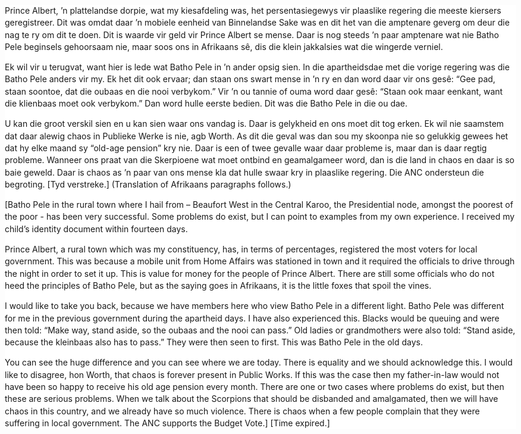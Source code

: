 Prince Albert, ’n plattelandse dorpie, wat my kiesafdeling was, het
persentasiegewys vir plaaslike regering die meeste kiersers geregistreer.
Dit was omdat daar ’n mobiele eenheid van Binnelandse Sake was en dit het
van die amptenare geverg om deur die nag te ry om dit te doen. Dit is
waarde vir geld vir Prince Albert se mense. Daar is nog steeds ’n paar
amptenare wat nie Batho Pele beginsels gehoorsaam nie, maar soos ons in
Afrikaans sê, dis die klein jakkalsies wat die wingerde verniel.

Ek wil vir u terugvat, want hier is lede wat Batho Pele in ’n ander opsig
sien. In die apartheidsdae met die vorige regering was die Batho Pele
anders vir my. Ek het dit ook ervaar; dan staan ons swart mense in ’n ry en
dan word daar vir ons gesê: “Gee pad, staan soontoe, dat die oubaas en die
nooi verbykom.” Vir ’n ou tannie of ouma word daar gesê: “Staan ook maar
eenkant, want die klienbaas moet ook verbykom.” Dan word hulle eerste
bedien. Dit was die Batho Pele in die ou dae.

U kan die groot verskil sien en u kan sien waar ons vandag is. Daar is
gelykheid en ons moet dit tog erken. Ek wil nie saamstem dat daar alewig
chaos in Publieke Werke is nie, agb Worth. As dit die geval was dan sou my
skoonpa nie so gelukkig gewees het dat hy elke maand sy “old-age pension”
kry nie. Daar is een of twee gevalle waar daar probleme is, maar dan is
daar regtig probleme. Wanneer ons praat van die Skerpioene wat moet ontbind
en geamalgameer word, dan is die land in chaos en daar is so baie geweld.
Daar is chaos as ’n paar van ons mense kla dat hulle swaar kry in plaaslike
regering. Die ANC ondersteun die begroting. [Tyd verstreke.] (Translation
of Afrikaans paragraphs follows.)

[Batho Pele in the rural town where I hail from – Beaufort West in the
Central Karoo, the Presidential node, amongst the poorest of the poor - has
been very successful. Some problems do exist, but I can point to examples
from my own experience. I received my child’s identity document within
fourteen days.

Prince Albert, a rural town which was my constituency, has, in terms of
percentages, registered the most voters for local government. This was
because a mobile unit from Home Affairs was stationed in town and it
required the officials to drive through the night in order to set it up.
This is value for money for the people of Prince Albert. There are still
some officials who do not heed the principles of Batho Pele, but as the
saying goes in Afrikaans, it is the little foxes that spoil the vines.

I would like to take you back, because we have members here who view Batho
Pele in a different light. Batho Pele was different for me in the previous
government during the apartheid days. I have also experienced this. Blacks
would be queuing and were then told: “Make way, stand aside, so the oubaas
and the nooi can pass.” Old ladies or grandmothers were also told: “Stand
aside, because the kleinbaas also has to pass.” They were then seen to
first. This was Batho Pele in the old days.

You can see the huge difference and you can see where we are today. There
is equality and we should acknowledge this. I would like to disagree, hon
Worth, that chaos is forever present in Public Works. If this was the case
then my father-in-law would not have been so happy to receive his old age
pension every month. There are one or two cases where problems do exist,
but then these are serious problems. When we talk about the Scorpions that
should be disbanded and amalgamated, then we will have chaos in this
country, and we already have so much violence. There is chaos when a few
people complain that they were suffering in local government. The ANC
supports the Budget Vote.] [Time expired.]
